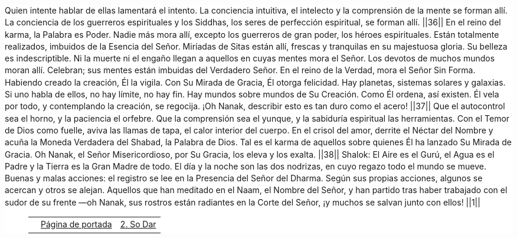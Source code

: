 Quien intente hablar de ellas lamentará el intento.
La conciencia intuitiva, el intelecto y la comprensión de la mente se forman allí.
La conciencia de los guerreros espirituales y los Siddhas, los seres de perfección espiritual, se forman allí. ||36||
En el reino del karma, la Palabra es Poder.
Nadie más mora allí,
excepto los guerreros de gran poder, los héroes espirituales.
Están totalmente realizados, imbuidos de la Esencia del Señor.
Miríadas de Sitas están allí, frescas y tranquilas en su majestuosa gloria.
Su belleza es indescriptible.
Ni la muerte ni el engaño llegan a aquellos
en cuyas mentes mora el Señor.
Los devotos de muchos mundos moran allí.
Celebran; sus mentes están imbuidas del Verdadero Señor.
En el reino de la Verdad, mora el Señor Sin Forma.
Habiendo creado la creación, Él la vigila. Con Su Mirada de Gracia, Él otorga felicidad.
Hay planetas, sistemas solares y galaxias.
Si uno habla de ellos, no hay límite, no hay fin.
Hay mundos sobre mundos de Su Creación.
Como Él ordena, así existen.
Él vela por todo, y contemplando la creación, se regocija.
¡Oh Nanak, describir esto es tan duro como el acero! ||37||
Que el autocontrol sea el horno, y la paciencia el orfebre.
Que la comprensión sea el yunque, y la sabiduría espiritual las herramientas.
Con el Temor de Dios como fuelle, aviva las llamas de tapa, el calor interior del cuerpo.
En el crisol del amor, derrite el Néctar del Nombre
y acuña la Moneda Verdadera del Shabad, la Palabra de Dios.
Tal es el karma de aquellos sobre quienes Él ha lanzado Su Mirada de Gracia.
Oh Nanak, el Señor Misericordioso, por Su Gracia, los eleva y los exalta. ||38||
Shalok:
El Aire es el Gurú, el Agua es el Padre y la Tierra es la Gran Madre de todo.
El día y la noche son las dos nodrizas, en cuyo regazo todo el mundo se mueve.
Buenas y malas acciones: el registro se lee en la Presencia del Señor del Dharma.
Según sus propias acciones, algunos se acercan y otros se alejan.
Aquellos que han meditado en el Naam, el Nombre del Señor, y han partido tras haber trabajado con el sudor de su frente
—oh Nanak, sus rostros están radiantes en la Corte del Señor, ¡y muchos se salvan junto con ellos! ||1||

<figure class="table chapter-navigator">
  <table>
    <tbody>
      <tr>
        <td>
        </td>
        <td>
        <a href="/es/book/Sikhism/Shri_Guru_Granth_Sahib">
          <span class="mdi mdi-book-open-variant"></span><span class="pl-2">Página de portada</span>
        </a>
        </td>
        <td>
        <a href="/es/book/Sikhism/Shri_Guru_Granth_Sahib/2">
          <span class="pr-2">2. So Dar</span><span class="mdi mdi-arrow-right-drop-circle"></span>
        </a>
        </td>
      </tr>
    </tbody>
  </table>
</figure>
